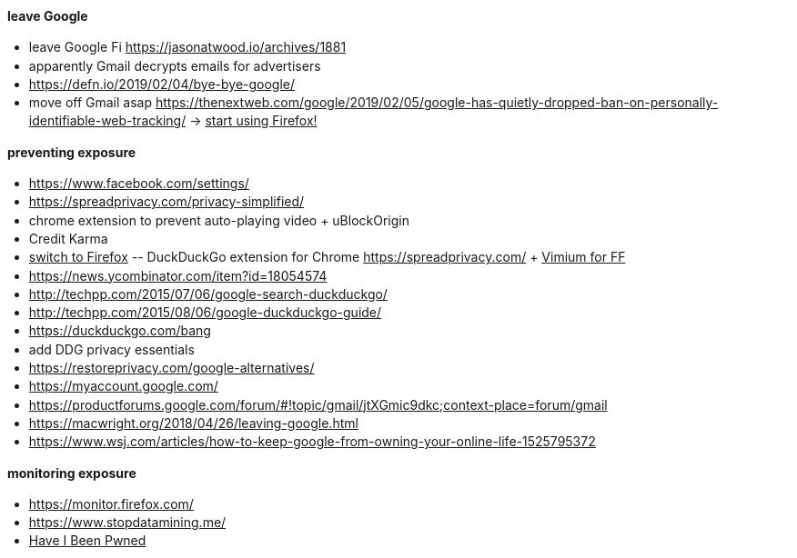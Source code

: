 __leave Google__

* leave Google Fi https://jasonatwood.io/archives/1881
* apparently Gmail decrypts emails for advertisers
* https://defn.io/2019/02/04/bye-bye-google/
* move off Gmail asap https://thenextweb.com/google/2019/02/05/google-has-quietly-dropped-ban-on-personally-identifiable-web-tracking/ -> [start using Firefox!](https://hacks.mozilla.org/2019/02/firefox-66-to-block-automatically-playing-audible-video-and-audio/)

__preventing exposure__

* https://www.facebook.com/settings/
* https://spreadprivacy.com/privacy-simplified/
* chrome extension to prevent auto-playing video + uBlockOrigin
* Credit Karma
* [switch to Firefox](https://blog.cryptographyengineering.com/2018/09/23/why-im-leaving-chrome) -- DuckDuckGo extension for Chrome https://spreadprivacy.com/ + [Vimium for FF](https://addons.mozilla.org/en-US/firefox/addon/vimium-ff/)
* https://news.ycombinator.com/item?id=18054574
* http://techpp.com/2015/07/06/google-search-duckduckgo/
* http://techpp.com/2015/08/06/google-duckduckgo-guide/
* https://duckduckgo.com/bang
* add DDG privacy essentials
* https://restoreprivacy.com/google-alternatives/
* https://myaccount.google.com/
* https://productforums.google.com/forum/#!topic/gmail/jtXGmic9dkc;context-place=forum/gmail
* https://macwright.org/2018/04/26/leaving-google.html
* https://www.wsj.com/articles/how-to-keep-google-from-owning-your-online-life-1525795372

__monitoring exposure__

* https://monitor.firefox.com/
* https://www.stopdatamining.me/
* [Have I Been Pwned](https://www.troyhunt.com/the-legitimisation-of-have-i-been-pwned/)

